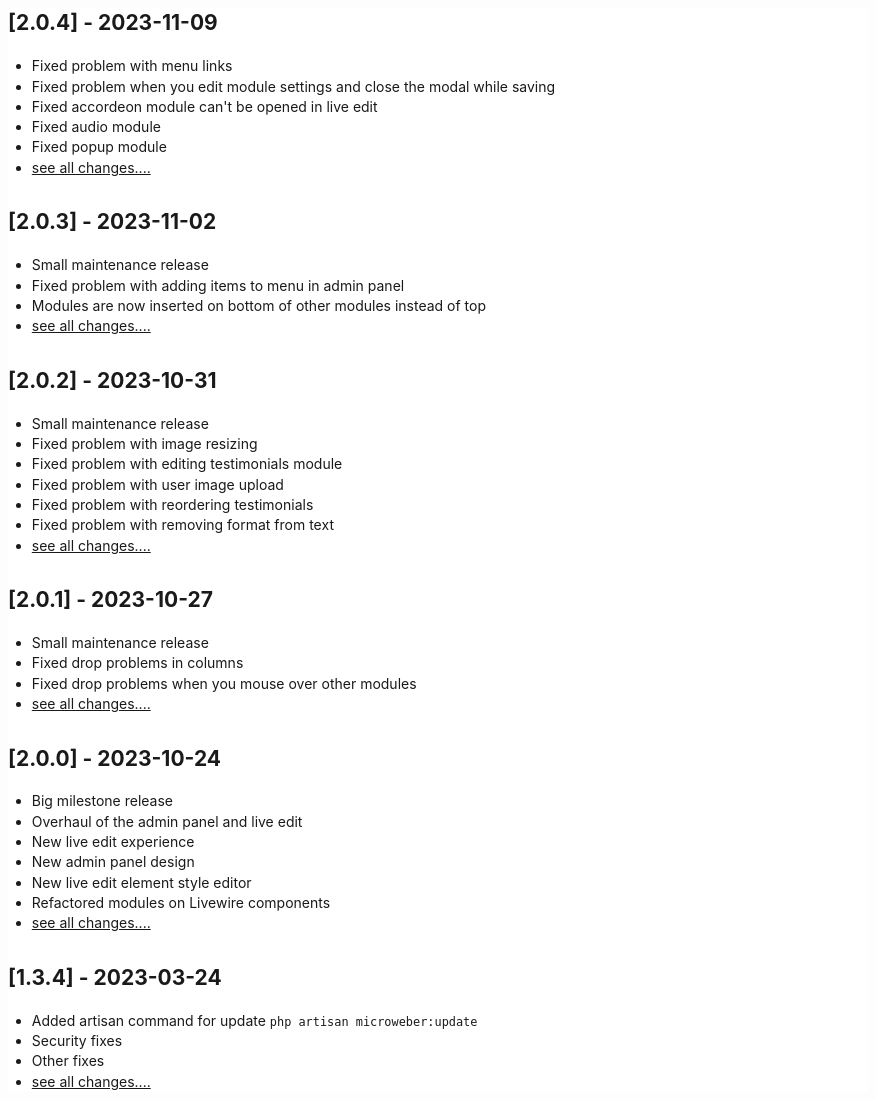 ## [2.0.4] - 2023-11-09
- Fixed problem with menu links  
- Fixed problem when you edit module settings and close the modal while saving
- Fixed accordeon module can't be opened in live edit
- Fixed audio module
- Fixed popup module
 - [see all changes....](https://github.com/microweber/microweber/compare/2.0.3...2.0.4 "")


## [2.0.3] - 2023-11-02
- Small maintenance release
- Fixed problem with adding items to menu in admin panel
- Modules are now inserted on bottom of other modules instead of top
- [see all changes....](https://github.com/microweber/microweber/compare/2.0.2...2.0.3 "")


## [2.0.2] - 2023-10-31
- Small maintenance release
- Fixed problem with image resizing
- Fixed problem with editing testimonials module
- Fixed problem with user image upload
- Fixed problem with reordering testimonials
- Fixed problem with removing format from text 
- [see all changes....](https://github.com/microweber/microweber/compare/2.0.1...2.0.2 "")



## [2.0.1] - 2023-10-27
- Small maintenance release
- Fixed drop problems in columns
- Fixed drop problems when you mouse over other modules
- [see all changes....](https://github.com/microweber/microweber/compare/2.0.0...2.0.1 "")



## [2.0.0] - 2023-10-24
- Big milestone release
- Overhaul of the admin panel and live edit
- New live edit experience
- New admin panel design
- New live edit element style editor
- Refactored modules on Livewire components
- [see all changes....](https://github.com/microweber/microweber/compare/1.3.4...2.0.0 "")



## [1.3.4] - 2023-03-24
- Added artisan command for update `php artisan microweber:update`
- Security fixes
- Other fixes
- [see all changes....](https://github.com/microweber/microweber/compare/1.3.3...1.3.4 "")
